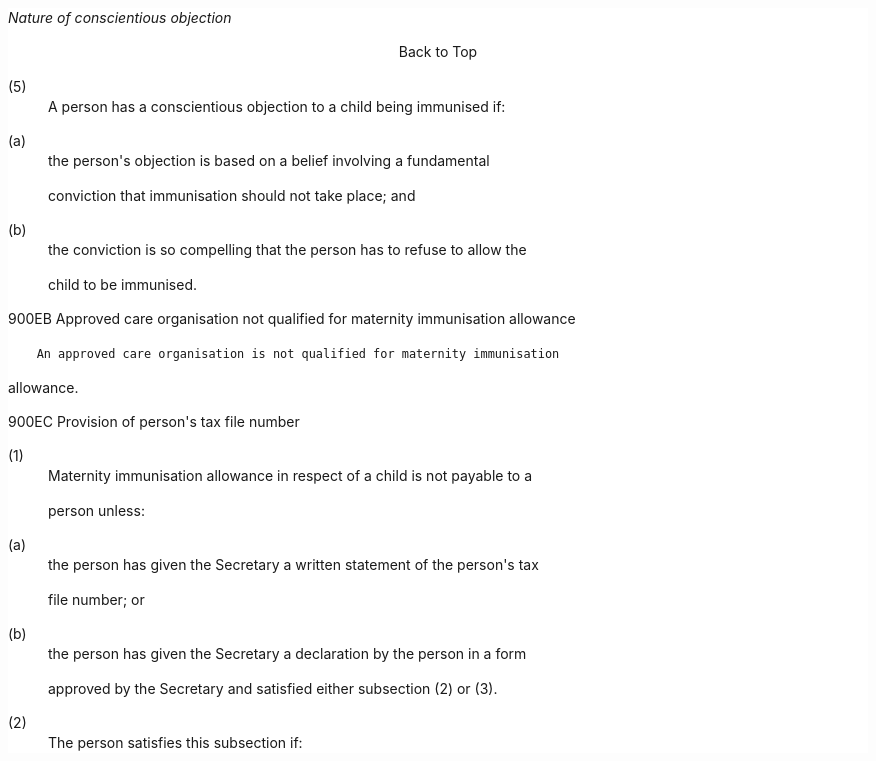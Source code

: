 _Nature of conscientious objection_

<center>Back to Top</center>

<dl compact="">

<dt>(5)</dt><dd>A person has a conscientious objection to a child being immunised if:

</dd> </dl>

<dl compact=""><dl compact=""><dl compact="">

<dt>(a)</dt><dd>the person's objection is based on a belief involving a fundamental

conviction that immunisation should not take place; and</dd>

<dt>(b)</dt><dd>the conviction is so compelling that the person has to refuse to allow the

child to be immunised.

</dd>

</dl></dl></dl>

900EB  Approved care organisation not qualified for maternity immunisation allowance

<dl compact="">

		An approved care organisation is not qualified for maternity immunisation

allowance.

 </dl>

900EC  Provision of person's tax file number

<dl compact="">

<dt>(1)</dt><dd>Maternity immunisation allowance in respect of a child is not payable to a

person unless:

</dd> </dl>

<dl compact=""><dl compact=""><dl compact="">

<dt>(a)</dt><dd>the person has given the Secretary a written statement of the person's tax

file number; or</dd>

<dt>(b)</dt><dd>the person has given the Secretary a declaration by the person in a form

approved by the Secretary and satisfied either subsection (2) or (3).

</dd>

</dl></dl></dl>

<dl compact="">

<dt>(2)</dt><dd>The person satisfies this subsection if:

</dd> </dl>

<dl compact=""><dl compact=""><dl compact="">
